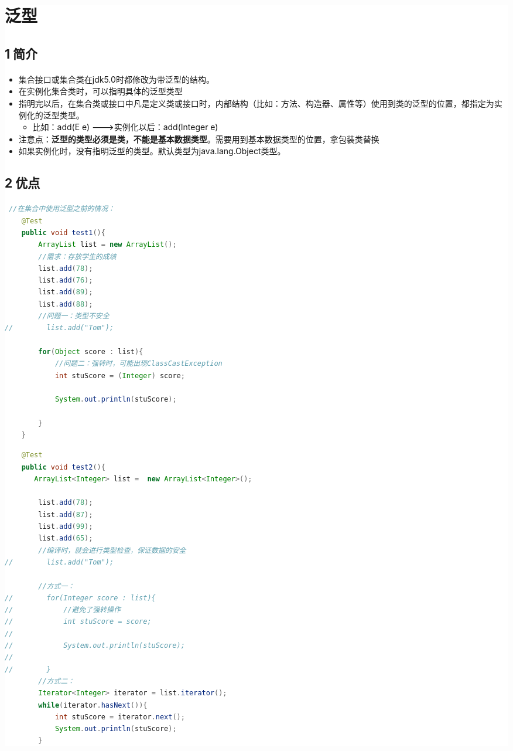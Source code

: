 # 泛型

## 1 简介

*  集合接口或集合类在jdk5.0时都修改为带泛型的结构。
*  在实例化集合类时，可以指明具体的泛型类型
* 指明完以后，在集合类或接口中凡是定义类或接口时，内部结构（比如：方法、构造器、属性等）使用到类的泛型的位置，都指定为实例化的泛型类型。
  *    比如：add(E e)  --->实例化以后：add(Integer e)
*  注意点：**泛型的类型必须是类，不能是基本数据类型**。需要用到基本数据类型的位置，拿包装类替换
*  如果实例化时，没有指明泛型的类型。默认类型为java.lang.Object类型。

## 2 优点

```java
 //在集合中使用泛型之前的情况：
    @Test
    public void test1(){
        ArrayList list = new ArrayList();
        //需求：存放学生的成绩
        list.add(78);
        list.add(76);
        list.add(89);
        list.add(88);
        //问题一：类型不安全
//        list.add("Tom");

        for(Object score : list){
            //问题二：强转时，可能出现ClassCastException
            int stuScore = (Integer) score;

            System.out.println(stuScore);

        }
    }
```

```java
    @Test
    public void test2(){
       ArrayList<Integer> list =  new ArrayList<Integer>();

        list.add(78);
        list.add(87);
        list.add(99);
        list.add(65);
        //编译时，就会进行类型检查，保证数据的安全
//        list.add("Tom");

        //方式一：
//        for(Integer score : list){
//            //避免了强转操作
//            int stuScore = score;
//
//            System.out.println(stuScore);
//
//        }
        //方式二：
        Iterator<Integer> iterator = list.iterator();
        while(iterator.hasNext()){
            int stuScore = iterator.next();
            System.out.println(stuScore);
        }

```